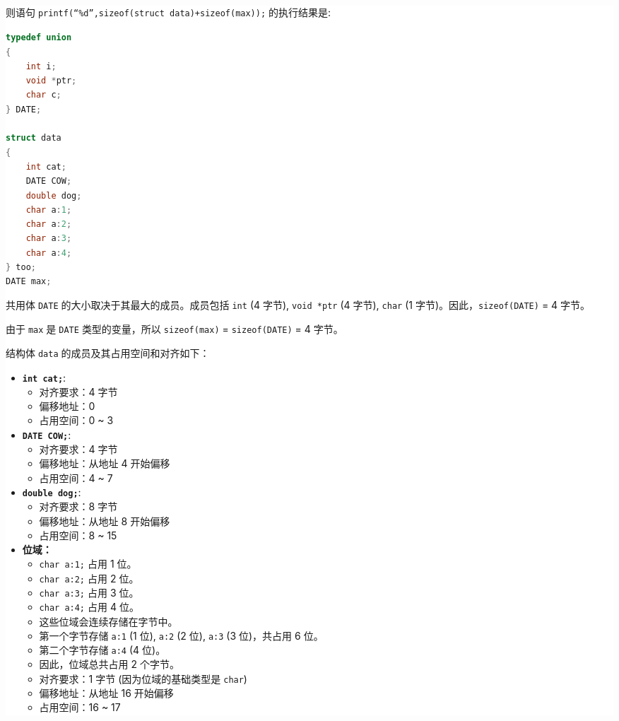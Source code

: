 则语句 `printf(“%d”,sizeof(struct data)+sizeof(max));` 的执行结果是:

```c
typedef union
{
    int i;
    void *ptr;
    char c;
} DATE;

struct data
{
    int cat;
    DATE COW;
    double dog;
    char a:1;
    char a:2;
    char a:3;
    char a:4;
} too;
DATE max;
```

共用体 `DATE` 的大小取决于其最大的成员。成员包括 `int` (4 字节), `void *ptr` (4 字节), `char` (1 字节)。因此，`sizeof(DATE)` = 4 字节。

由于 `max` 是 `DATE` 类型的变量，所以 `sizeof(max)` = `sizeof(DATE)` = 4 字节。

结构体 `data` 的成员及其占用空间和对齐如下：

- **`int cat;`**:
  - 对齐要求：4 字节
  - 偏移地址：0
  - 占用空间：0 ~ 3
- **`DATE COW;`**:
  - 对齐要求：4 字节
  - 偏移地址：从地址 4 开始偏移
  - 占用空间：4 ~ 7
- **`double dog;`**:
  - 对齐要求：8 字节
  - 偏移地址：从地址 8 开始偏移
  - 占用空间：8 ~ 15
- **位域：**
  - `char a:1;` 占用 1 位。
  - `char a:2;` 占用 2 位。
  - `char a:3;` 占用 3 位。
  - `char a:4;` 占用 4 位。
  - 这些位域会连续存储在字节中。
  - 第一个字节存储 `a:1` (1 位), `a:2` (2 位), `a:3` (3 位)，共占用 6 位。
  - 第二个字节存储 `a:4` (4 位)。
  - 因此，位域总共占用 2 个字节。
  - 对齐要求：1 字节 (因为位域的基础类型是 `char`)
  - 偏移地址：从地址 16 开始偏移
  - 占用空间：16 ~ 17
